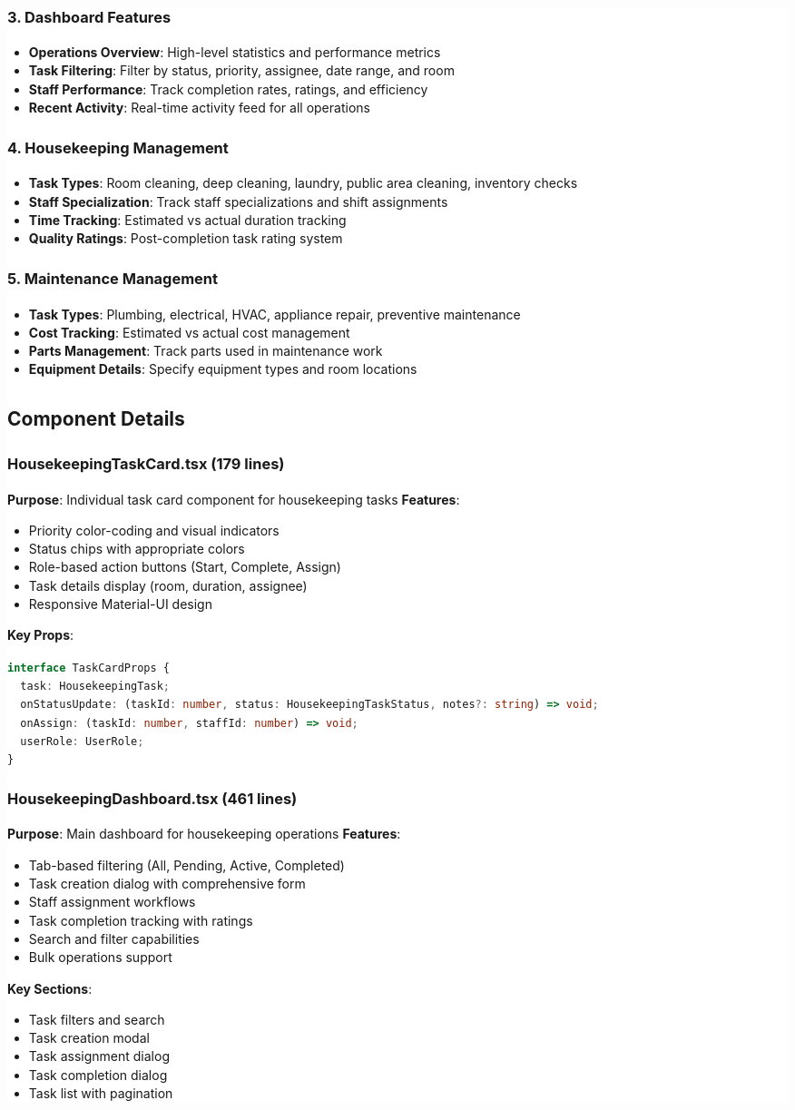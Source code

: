 ### 3. Dashboard Features
- **Operations Overview**: High-level statistics and performance metrics
- **Task Filtering**: Filter by status, priority, assignee, date range, and room
- **Staff Performance**: Track completion rates, ratings, and efficiency
- **Recent Activity**: Real-time activity feed for all operations

### 4. Housekeeping Management
- **Task Types**: Room cleaning, deep cleaning, laundry, public area cleaning, inventory checks
- **Staff Specialization**: Track staff specializations and shift assignments
- **Time Tracking**: Estimated vs actual duration tracking
- **Quality Ratings**: Post-completion task rating system

### 5. Maintenance Management
- **Task Types**: Plumbing, electrical, HVAC, appliance repair, preventive maintenance
- **Cost Tracking**: Estimated vs actual cost management
- **Parts Management**: Track parts used in maintenance work
- **Equipment Details**: Specify equipment types and room locations

## Component Details

### HousekeepingTaskCard.tsx (179 lines)
**Purpose**: Individual task card component for housekeeping tasks
**Features**:
- Priority color-coding and visual indicators
- Status chips with appropriate colors
- Role-based action buttons (Start, Complete, Assign)
- Task details display (room, duration, assignee)
- Responsive Material-UI design

**Key Props**:
```typescript
interface TaskCardProps {
  task: HousekeepingTask;
  onStatusUpdate: (taskId: number, status: HousekeepingTaskStatus, notes?: string) => void;
  onAssign: (taskId: number, staffId: number) => void;
  userRole: UserRole;
}
```

### HousekeepingDashboard.tsx (461 lines)
**Purpose**: Main dashboard for housekeeping operations
**Features**:
- Tab-based filtering (All, Pending, Active, Completed)
- Task creation dialog with comprehensive form
- Staff assignment workflows
- Task completion tracking with ratings
- Search and filter capabilities
- Bulk operations support

**Key Sections**:
- Task filters and search
- Task creation modal
- Task assignment dialog
- Task completion dialog
- Task list with pagination
